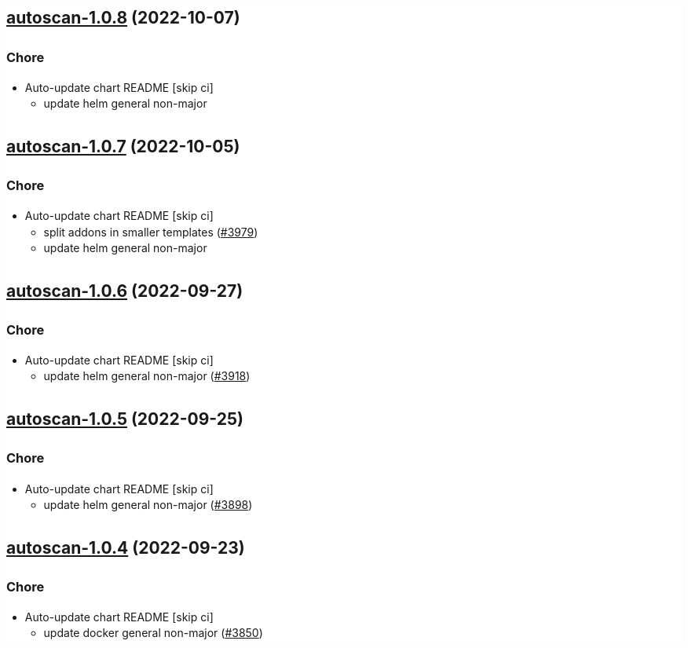 


## [autoscan-1.0.8](https://github.com/truecharts/charts/compare/autoscan-1.0.7...autoscan-1.0.8) (2022-10-07)

### Chore

- Auto-update chart README [skip ci]
  - update helm general non-major




## [autoscan-1.0.7](https://github.com/truecharts/charts/compare/autoscan-1.0.6...autoscan-1.0.7) (2022-10-05)

### Chore

- Auto-update chart README [skip ci]
  - split addons in smaller templates ([#3979](https://github.com/truecharts/charts/issues/3979))
  - update helm general non-major




## [autoscan-1.0.6](https://github.com/truecharts/charts/compare/autoscan-1.0.5...autoscan-1.0.6) (2022-09-27)

### Chore

- Auto-update chart README [skip ci]
  - update helm general non-major ([#3918](https://github.com/truecharts/charts/issues/3918))




## [autoscan-1.0.5](https://github.com/truecharts/charts/compare/autoscan-1.0.4...autoscan-1.0.5) (2022-09-25)

### Chore

- Auto-update chart README [skip ci]
  - update helm general non-major ([#3898](https://github.com/truecharts/charts/issues/3898))




## [autoscan-1.0.4](https://github.com/truecharts/charts/compare/autoscan-1.0.3...autoscan-1.0.4) (2022-09-23)

### Chore

- Auto-update chart README [skip ci]
  - update docker general non-major ([#3850](https://github.com/truecharts/charts/issues/3850))
